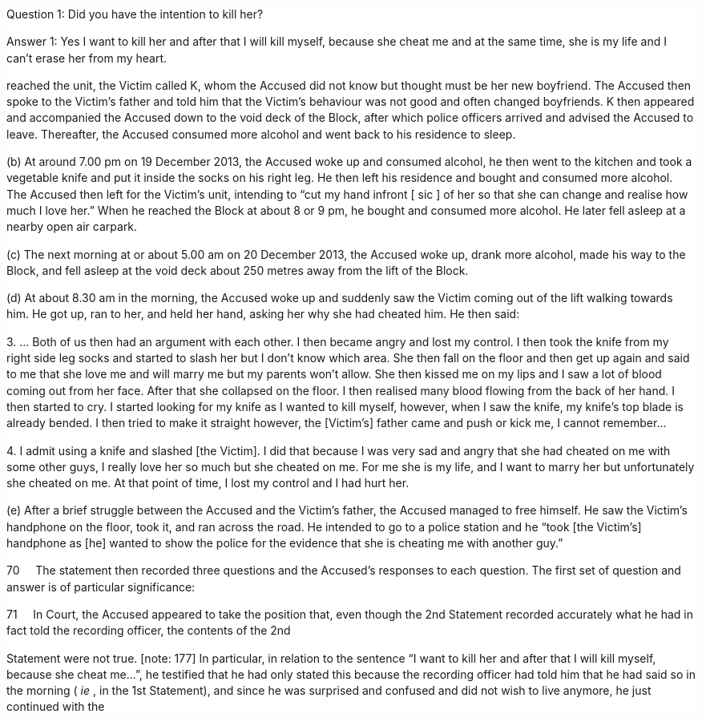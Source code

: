 
 Question 1: Did you have the intention to kill her? 

 Answer 1: Yes I want to kill her and after that I will kill myself, because she cheat me and at the same time, she is my life and I can’t erase her from my heart. 

 reached the unit, the Victim called K, whom the Accused did not know but thought must be her new boyfriend. The Accused then spoke to the Victim’s father and told him that the Victim’s behaviour was not good and often changed boyfriends. K then appeared and accompanied the Accused down to the void deck of the Block, after which police officers arrived and advised the Accused to leave. Thereafter, the Accused consumed more alcohol and went back to his residence to sleep. 

 (b) At around 7.00 pm on 19 December 2013, the Accused woke up and consumed alcohol, he then went to the kitchen and took a vegetable knife and put it inside the socks on his right leg. He then left his residence and bought and consumed more alcohol. The Accused then left for the Victim’s unit, intending to “cut my hand infront [ sic ] of her so that she can change and realise how much I love her.” When he reached the Block at about 8 or 9 pm, he bought and consumed more alcohol. He later fell asleep at a nearby open air carpark. 

 (c) The next morning at or about 5.00 am on 20 December 2013, the Accused woke up, drank more alcohol, made his way to the Block, and fell asleep at the void deck about 250 metres away from the lift of the Block. 

 (d) At about 8.30 am in the morning, the Accused woke up and suddenly saw the Victim coming out of the lift walking towards him. He got up, ran to her, and held her hand, asking her why she had cheated him. He then said: 

3\. ... Both of us then had an argument with each other. I then became angry and lost my control. I then took the knife from my right side leg socks and started to slash her but I don’t know which area. She then fall on the floor and then get up again and said to me that she love me and will marry me but my parents won’t allow. She then kissed me on my lips and I saw a lot of blood coming out from her face. After that she collapsed on the floor. I then realised many blood flowing from the back of her hand. I then started to cry. I started looking for my knife as I wanted to kill myself, however, when I saw the knife, my knife’s top blade is already bended. I then tried to make it straight however, the [Victim’s] father came and push or kick me, I cannot remember... 

4\. I admit using a knife and slashed [the Victim]. I did that because I was very sad and angry that she had cheated on me with some other guys, I really love her so much but she cheated on me. For me she is my life, and I want to marry her but unfortunately she cheated on me. At that point of time, I lost my control and I had hurt her. 

 (e) After a brief struggle between the Accused and the Victim’s father, the Accused managed to free himself. He saw the Victim’s handphone on the floor, took it, and ran across the road. He intended to go to a police station and he “took [the Victim’s] handphone as [he] wanted to show the police for the evidence that she is cheating me with another guy.” 

70     The statement then recorded three questions and the Accused’s responses to each question. The first set of question and answer is of particular significance: 


71     In Court, the Accused appeared to take the position that, even though the 2nd Statement recorded accurately what he had in fact told the recording officer, the contents of the 2nd 

Statement were not true. [note: 177] In particular, in relation to the sentence “I want to kill her and after that I will kill myself, because she cheat me...”, he testified that he had only stated this because the recording officer had told him that he had said so in the morning ( _ie_ , in the 1st Statement), and since he was surprised and confused and did not wish to live anymore, he just continued with the 
